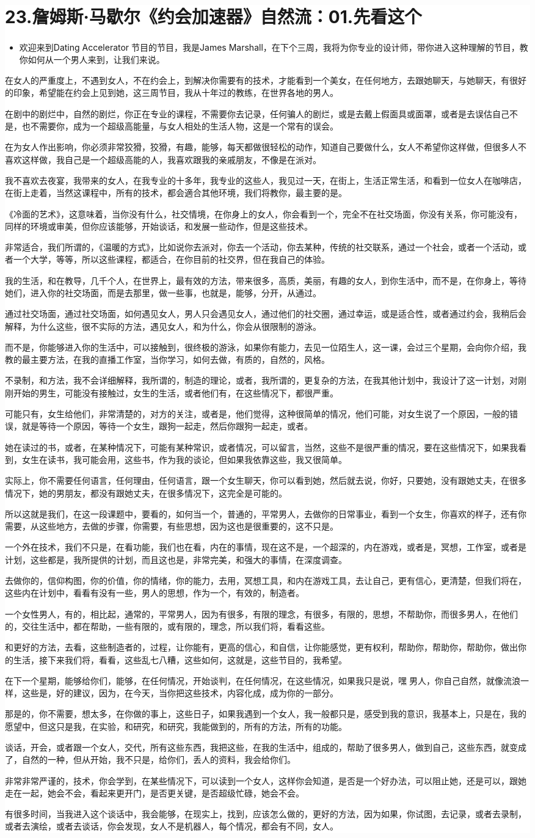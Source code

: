 # 23.詹姆斯·马歇尔《约会加速器》自然流：01.先看这个

- 欢迎来到Dating Accelerator 节目的节目，我是James Marshall，在下个三周，我将为你专业的设计师，带你进入这种理解的节目，教你如何从一个男人来到，让我们来说。

在女人的严重度上，不遇到女人，不在约会上，到解决你需要有的技术，才能看到一个美女，在任何地方，去跟她聊天，与她聊天，有很好的印象，希望能在约会上见到她，这三周节目，我从十年过的教练，在世界各地的男人。

在剧中的剧烂中，自然的剧烂，你正在专业的课程，不需要你去记录，任何骗人的剧烂，或是去戴上假面具或面罩，或者是去误估自己不是，也不需要你，成为一个超级高能量，与女人相处的生活人物，这是一个常有的误会。

在为女人作出影响，你必须非常狡猾，狡猾，有趣，能够，每天都做很轻松的动作，知道自己要做什么，女人不希望你这样做，但很多人不喜欢这样做，我自己是一个超级高能的人，我喜欢跟我的亲戚朋友，不像是在派对。

我不喜欢去夜宴，我带来的女人，在我专业的十多年，我专业的这些人，我见过一天，在街上，生活正常生活，和看到一位女人在咖啡店，在街上走着，当然这课程中，所有的技术，都会適合其他环境，我们将教你，最主要的是。

《冷面的艺术》，这意味着，当你没有什么，社交情境，在你身上的女人，你会看到一个，完全不在社交场面，你没有关系，你可能没有，同样的环境或审美，但你应该能够，开始谈话，和发展一些动作，但是这些技术。

非常适合，我们所谓的，《温暖的方式》，比如说你去派对，你去一个活动，你去某种，传统的社交联系，通过一个社会，或者一个活动，或者一个大学，等等，所以这些课程，都适合，在你目前的社交界，但在我自己的体验。

我的生活，和在教导，几千个人，在世界上，最有效的方法，带来很多，高质，美丽，有趣的女人，到你生活中，而不是，在你身上，等待她们，进入你的社交场面，而是去那里，做一些事，也就是，能够，分开，从通过。

通过社交场面，通过社交场面，如何遇见女人，男人只会遇见女人，通过他们的社交圈，通过幸运，或是适合性，或者通过约会，我稍后会解释，为什么这些，很不实际的方法，遇见女人，和为什么，你会从很限制的游泳。

而不是，你能够进入你的生活中，可以接触到，很终极的游泳，如果你有能力，去见一位陌生人，这一课，会过三个星期，会向你介绍，我教的最主要方法，在我的直播工作室，当你学习，如何去做，有质的，自然的，风格。

不录制，和方法，我不会详细解释，我所谓的，制造的理论，或者，我所谓的，更复杂的方法，在我其他计划中，我设计了这一计划，对刚刚开始的男生，可能没有接触过，女生的生活，或者他们有，在这些情况下，都很严重。

可能只有，女生给他们，非常清楚的，对方的关注，或者是，他们觉得，这种很简单的情况，他们可能，对女生说了一个原因，一般的错误，就是等待一个原因，等待一个女生，跟狗一起走，然后你跟狗一起走，或者。

她在读过的书，或者，在某种情况下，可能有某种常识，或者情况，可以留言，当然，这些不是很严重的情况，要在这些情况下，如果我看到，女生在读书，我可能会用，这些书，作为我的谈论，但如果我依靠这些，我又很简单。

实际上，你不需要任何语言，任何理由，任何语言，跟一个女生聊天，你可以看到她，然后就去说，你好，只要她，没有跟她丈夫，在很多情况下，她的男朋友，都没有跟她丈夫，在很多情况下，这完全是可能的。

所以这就是我们，在这一段课题中，要看的，如何当一个，普通的，平常男人，去做你的日常事业，看到一个女生，你喜欢的样子，还有你需要，从这些地方，去做的步骤，你需要，有些思想，因为这也是很重要的，这不只是。

一个外在技术，我们不只是，在看功能，我们也在看，内在的事情，现在这不是，一个超深的，内在游戏，或者是，冥想，工作室，或者是计划，这些都是，我所提供的计划，而且这也是，非常完美，和强大的事情，在深度调查。

去做你的，信仰构图，你的价值，你的情绪，你的能力，去用，冥想工具，和内在游戏工具，去让自己，更有信心，更清楚，但我们将在，这些内在计划中，看看有没有一些，男人的思想，作为一个，有效的，制造者。

一个女性男人，有的，相比起，通常的，平常男人，因为有很多，有限的理念，有很多，有限的，思想，不帮助你，而很多男人，在他们的，交往生活中，都在帮助，一些有限的，或有限的，理念，所以我们将，看看这些。

和更好的方法，去看，这些制造者的，过程，让你能有，更高的信心，和自信，让你能感觉，更有权利，帮助你，帮助你，帮助你，做出你的生活，接下来我们将，看看，这些乱七八糟，这些如何，这就是，这些节目的，我希望。

在下一个星期，能够给你们，能够，在任何情况，开始谈判，在任何情况，在这些情况，如果我只是说，嘿 男人，你自己自然，就像流浪一样，这些是，好的建议，因为，在今天，当你把这些技术，内容化成，成为你的一部分。

那是的，你不需要，想太多，在你做的事上，这些日子，如果我遇到一个女人，我一般都只是，感受到我的意识，我基本上，只是在，我的愿望中，但这只是我，在实验，和研究，和研究，我能做到的，所有的方法，所有的功能。

谈话，开会，或者跟一个女人，交代，所有这些东西，我把这些，在我的生活中，组成的，帮助了很多男人，做到自己，这些东西，就变成了，自然的一种，但从开始，我不只是，给你们，丢人的资料，我会给你们。

非常非常严谨的，技术，你会学到，在某些情况下，可以读到一个女人，这样你会知道，是否是一个好办法，可以阻止她，还是可以，跟她走在一起，她会不会，看起来更开门，是否更关键，是否超级忙碌，她会不会。

有很多时间，当我进入这个谈话中，我会能够，在现实上，找到，应该怎么做的，更好的方法，因为如果，你试图，去记录，或者去录制，或者去演绘，或者去谈话，你会发现，女人不是机器人，每个情况，都会有不同，女人。
